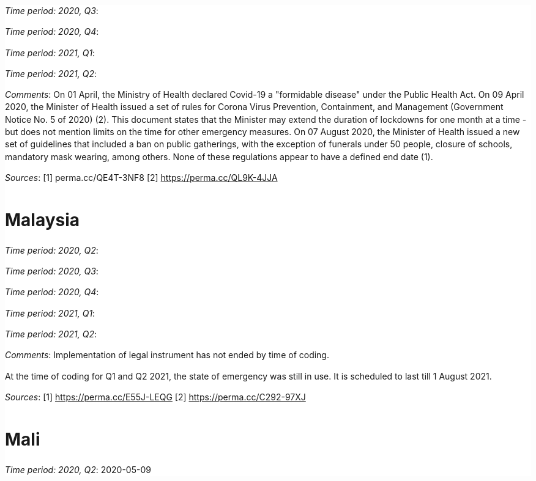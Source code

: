  
*Time period: 2020, Q3*: 

 
*Time period: 2020, Q4*: 

 
*Time period: 2021, Q1*: 

 
*Time period: 2021, Q2*: 

 

*Comments*:
 On 01 April, the Ministry of Health declared Covid-19 a "formidable disease" under the Public Health Act. On 09 April 2020, the Minister of Health issued a set of rules for Corona Virus Prevention, Containment, and Management (Government Notice No. 5 of 2020) (2). This document states that the Minister may extend the duration of lockdowns for one month at a time - but does not mention limits on the time for other emergency measures. On 07 August 2020, the Minister of Health issued a new set of guidelines that included a ban on public gatherings, with the exception of funerals under 50 people, closure of schools, mandatory mask wearing, among others. None of these regulations appear to have a defined end date (1). 

*Sources*:
 [1]	perma.cc/QE4T-3NF8
[2]	https://perma.cc/QL9K-4JJA



# Malaysia 
*Time period: 2020, Q2*: 

 
*Time period: 2020, Q3*: 

 
*Time period: 2020, Q4*: 

 
*Time period: 2021, Q1*: 

 
*Time period: 2021, Q2*: 

 

*Comments*:
 Implementation of legal instrument has not ended by time of coding.

At the time of coding for Q1 and Q2 2021, the state of emergency was still in use. It is scheduled to last till 1 August 2021. 

*Sources*:
 [1]
https://perma.cc/E55J-LEQG
[2]
https://perma.cc/C292-97XJ



# Mali 
*Time period: 2020, Q2*: 2020-05-09
